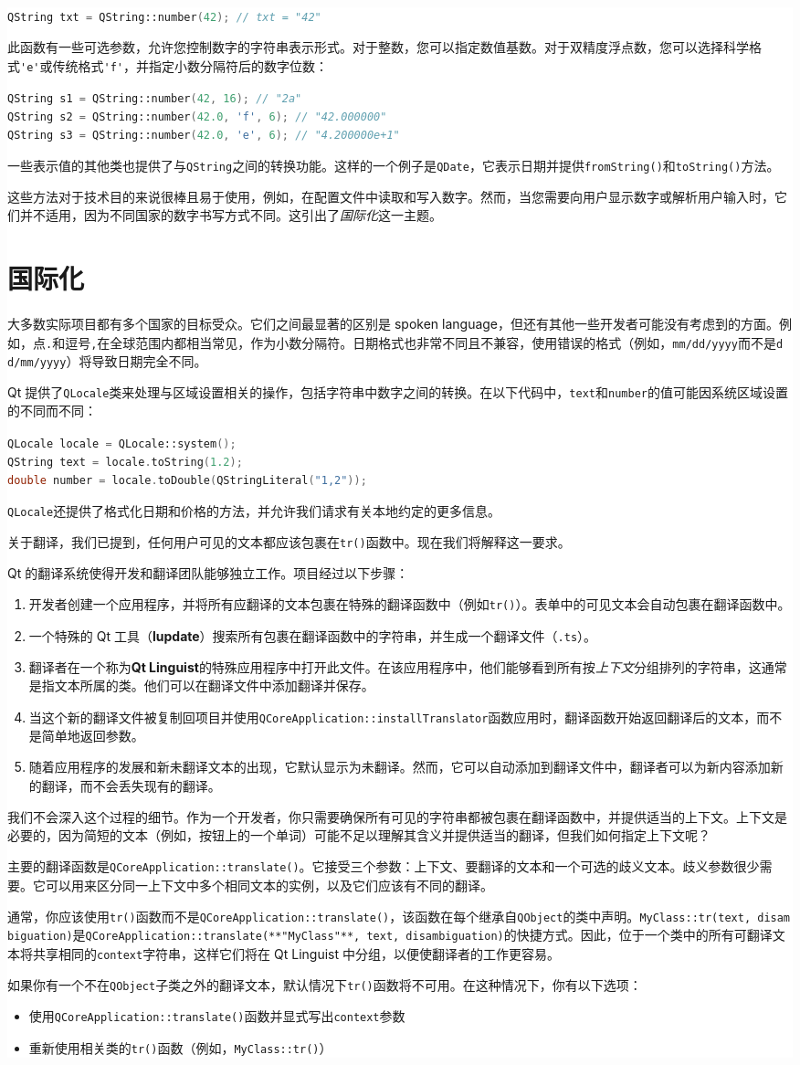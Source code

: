 ```cpp
QString txt = QString::number(42); // txt = "42" 
```

此函数有一些可选参数，允许您控制数字的字符串表示形式。对于整数，您可以指定数值基数。对于双精度浮点数，您可以选择科学格式`'e'`或传统格式`'f'`，并指定小数分隔符后的数字位数：

```cpp
QString s1 = QString::number(42, 16); // "2a"
QString s2 = QString::number(42.0, 'f', 6); // "42.000000"
QString s3 = QString::number(42.0, 'e', 6); // "4.200000e+1"
```

一些表示值的其他类也提供了与`QString`之间的转换功能。这样的一个例子是`QDate`，它表示日期并提供`fromString()`和`toString()`方法。

这些方法对于技术目的来说很棒且易于使用，例如，在配置文件中读取和写入数字。然而，当您需要向用户显示数字或解析用户输入时，它们并不适用，因为不同国家的数字书写方式不同。这引出了*国际化*这一主题。

# 国际化

大多数实际项目都有多个国家的目标受众。它们之间最显著的区别是 spoken language，但还有其他一些开发者可能没有考虑到的方面。例如，点`.`和逗号`,`在全球范围内都相当常见，作为小数分隔符。日期格式也非常不同且不兼容，使用错误的格式（例如，`mm/dd/yyyy`而不是`dd/mm/yyyy`）将导致日期完全不同。

Qt 提供了`QLocale`类来处理与区域设置相关的操作，包括字符串中数字之间的转换。在以下代码中，`text`和`number`的值可能因系统区域设置的不同而不同：

```cpp
QLocale locale = QLocale::system();
QString text = locale.toString(1.2);
double number = locale.toDouble(QStringLiteral("1,2"));
```

`QLocale`还提供了格式化日期和价格的方法，并允许我们请求有关本地约定的更多信息。

关于翻译，我们已提到，任何用户可见的文本都应该包裹在`tr()`函数中。现在我们将解释这一要求。

Qt 的翻译系统使得开发和翻译团队能够独立工作。项目经过以下步骤：

1.  开发者创建一个应用程序，并将所有应翻译的文本包裹在特殊的翻译函数中（例如`tr()`）。表单中的可见文本会自动包裹在翻译函数中。

1.  一个特殊的 Qt 工具（**lupdate**）搜索所有包裹在翻译函数中的字符串，并生成一个翻译文件（`.ts`）。

1.  翻译者在一个称为**Qt Linguist**的特殊应用程序中打开此文件。在该应用程序中，他们能够看到所有按*上下文*分组排列的字符串，这通常是指文本所属的类。他们可以在翻译文件中添加翻译并保存。

1.  当这个新的翻译文件被复制回项目并使用`QCoreApplication::installTranslator`函数应用时，翻译函数开始返回翻译后的文本，而不是简单地返回参数。

1.  随着应用程序的发展和新未翻译文本的出现，它默认显示为未翻译。然而，它可以自动添加到翻译文件中，翻译者可以为新内容添加新的翻译，而不会丢失现有的翻译。

我们不会深入这个过程的细节。作为一个开发者，你只需要确保所有可见的字符串都被包裹在翻译函数中，并提供适当的上下文。上下文是必要的，因为简短的文本（例如，按钮上的一个单词）可能不足以理解其含义并提供适当的翻译，但我们如何指定上下文呢？

主要的翻译函数是`QCoreApplication::translate()`。它接受三个参数：上下文、要翻译的文本和一个可选的歧义文本。歧义参数很少需要。它可以用来区分同一上下文中多个相同文本的实例，以及它们应该有不同的翻译。

通常，你应该使用`tr()`函数而不是`QCoreApplication::translate()`，该函数在每个继承自`QObject`的类中声明。`MyClass::tr(text, disambiguation)`是`QCoreApplication::translate(**"MyClass"**, text, disambiguation)`的快捷方式。因此，位于一个类中的所有可翻译文本将共享相同的`context`字符串，这样它们将在 Qt Linguist 中分组，以便使翻译者的工作更容易。

如果你有一个不在`QObject`子类之外的翻译文本，默认情况下`tr()`函数将不可用。在这种情况下，你有以下选项：

+   使用`QCoreApplication::translate()`函数并显式写出`context`参数

+   重新使用相关类的`tr()`函数（例如，`MyClass::tr()`）
